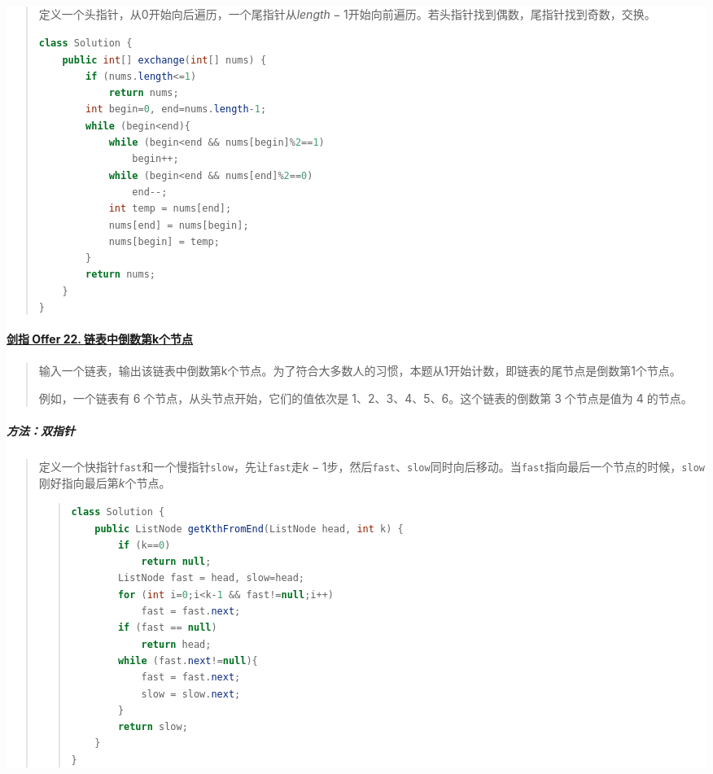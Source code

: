 > 定义一个头指针，从$0$开始向后遍历，一个尾指针从$length-1$开始向前遍历。若头指针找到偶数，尾指针找到奇数，交换。
>
> ```java
> class Solution {
>     public int[] exchange(int[] nums) {
>         if (nums.length<=1)
>             return nums;
>         int begin=0, end=nums.length-1;
>         while (begin<end){
>             while (begin<end && nums[begin]%2==1)
>                 begin++;
>             while (begin<end && nums[end]%2==0)
>                 end--;
>             int temp = nums[end];
>             nums[end] = nums[begin];
>             nums[begin] = temp;
>         }
>         return nums;
>     }
> }
> ```

#### [剑指 Offer 22. 链表中倒数第k个节点](https://leetcode-cn.com/problems/lian-biao-zhong-dao-shu-di-kge-jie-dian-lcof/)

> 输入一个链表，输出该链表中倒数第k个节点。为了符合大多数人的习惯，本题从1开始计数，即链表的尾节点是倒数第1个节点。
>
> 例如，一个链表有 6 个节点，从头节点开始，它们的值依次是 1、2、3、4、5、6。这个链表的倒数第 3 个节点是值为 4 的节点。

##### 方法：双指针

> 定义一个快指针`fast`和一个慢指针`slow`，先让`fast`走$k-1$步，然后`fast`、`slow`同时向后移动。当`fast`指向最后一个节点的时候，`slow`刚好指向最后第$k$个节点。
>
> > ```java
> > class Solution {
> >     public ListNode getKthFromEnd(ListNode head, int k) {
> >         if (k==0)
> >             return null;
> >         ListNode fast = head, slow=head;
> >         for (int i=0;i<k-1 && fast!=null;i++)
> >             fast = fast.next;
> >         if (fast == null)
> >             return head;
> >         while (fast.next!=null){
> >             fast = fast.next;
> >             slow = slow.next;
> >         }
> >         return slow;
> >     }
> > }
> > ```
